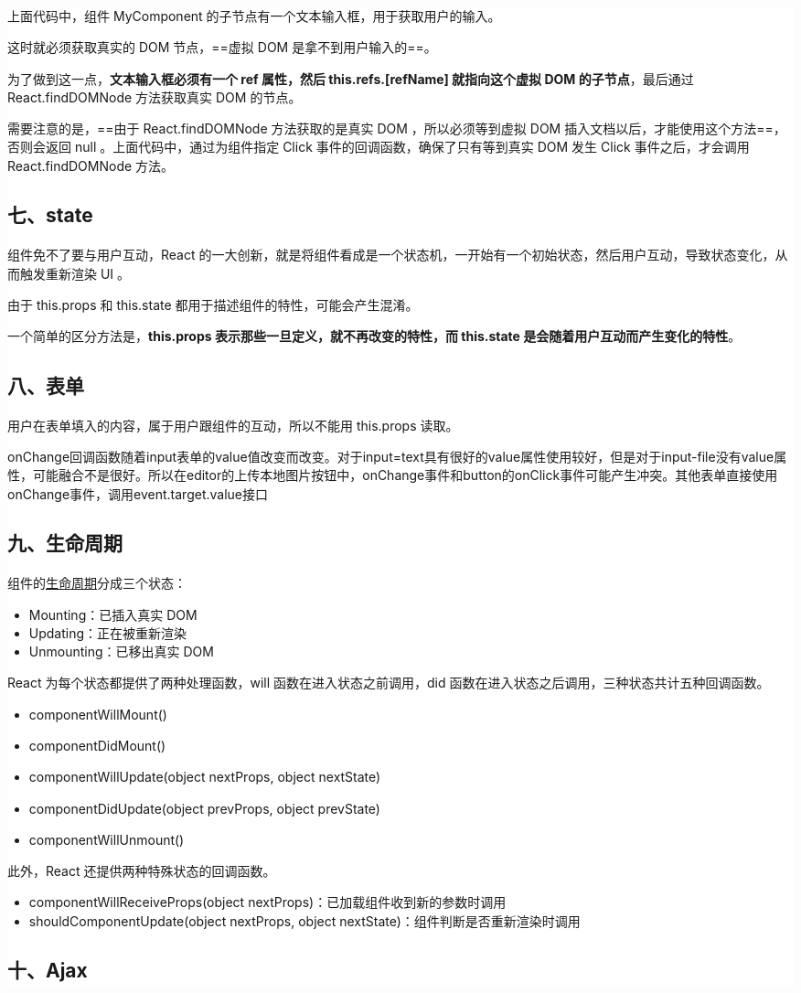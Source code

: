 上面代码中，组件 MyComponent 的子节点有一个文本输入框，用于获取用户的输入。

这时就必须获取真实的 DOM 节点，==虚拟 DOM 是拿不到用户输入的==。

为了做到这一点，**文本输入框必须有一个 ref 属性，然后 this.refs.[refName] 就指向这个虚拟 DOM 的子节点**，最后通过 React.findDOMNode 方法获取真实 DOM 的节点。

需要注意的是，==由于 React.findDOMNode 方法获取的是真实 DOM ，所以必须等到虚拟 DOM 插入文档以后，才能使用这个方法==，否则会返回 null 。上面代码中，通过为组件指定 Click 事件的回调函数，确保了只有等到真实 DOM 发生 Click 事件之后，才会调用 React.findDOMNode 方法。



## 七、state

组件免不了要与用户互动，React 的一大创新，就是将组件看成是一个状态机，一开始有一个初始状态，然后用户互动，导致状态变化，从而触发重新渲染 UI 。

由于 this.props 和 this.state 都用于描述组件的特性，可能会产生混淆。

一个简单的区分方法是，**this.props 表示那些一旦定义，就不再改变的特性，而 this.state 是会随着用户互动而产生变化的特性**。



## 八、表单

用户在表单填入的内容，属于用户跟组件的互动，所以不能用 this.props 读取。

onChange回调函数随着input表单的value值改变而改变。对于input=text具有很好的value属性使用较好，但是对于input-file没有value属性，可能融合不是很好。所以在editor的上传本地图片按钮中，onChange事件和button的onClick事件可能产生冲突。其他表单直接使用onChange事件，调用event.target.value接口



## 九、生命周期

组件的[生命周期](https://facebook.github.io/react/docs/working-with-the-browser.html#component-lifecycle)分成三个状态：

- Mounting：已插入真实 DOM
- Updating：正在被重新渲染
- Unmounting：已移出真实 DOM

React 为每个状态都提供了两种处理函数，will 函数在进入状态之前调用，did 函数在进入状态之后调用，三种状态共计五种回调函数。

- componentWillMount()

- componentDidMount()

- componentWillUpdate(object nextProps, object nextState)

- componentDidUpdate(object prevProps, object prevState)

- componentWillUnmount()


此外，React 还提供两种特殊状态的回调函数。

- componentWillReceiveProps(object nextProps)：已加载组件收到新的参数时调用
- shouldComponentUpdate(object nextProps, object nextState)：组件判断是否重新渲染时调用



## 十、Ajax
